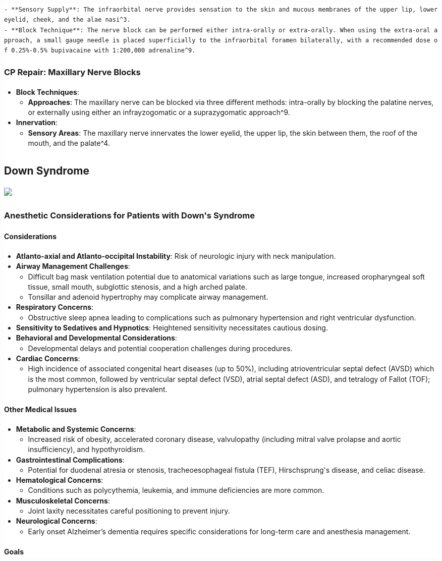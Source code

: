 	- **Sensory Supply**: The infraorbital nerve provides sensation to the skin and mucous membranes of the upper lip, lower eyelid, cheek, and the alae nasi^3.
	- **Block Technique**: The nerve block can be performed either intra-orally or extra-orally. When using the extra-oral approach, a small gauge needle is placed superficially to the infraorbital foramen bilaterally, with a recommended dose of 0.25%-0.5% bupivacaine with 1:200,000 adrenaline^9.

### CP Repair: Maxillary Nerve Blocks

- **Block Techniques**:
	- **Approaches**: The maxillary nerve can be blocked via three different methods: intra-orally by blocking the palatine nerves, or externally using either an infrayzogomatic or a suprazygomatic approach^9.
- **Innervation**:
	- **Sensory Areas**: The maxillary nerve innervates the lower eyelid, the upper lip, the skin between them, the roof of the mouth, and the palate^4.
## Down Syndrome

![](Pasted%20image%2020240311161135.png)

### Anesthetic Considerations for Patients with Down's Syndrome
#### Considerations

- **Atlanto-axial and Atlanto-occipital Instability**: Risk of neurologic injury with neck manipulation.
- **Airway Management Challenges**:
	- Difficult bag mask ventilation potential due to anatomical variations such as large tongue, increased oropharyngeal soft tissue, small mouth, subglottic stenosis, and a high arched palate.
	- Tonsillar and adenoid hypertrophy may complicate airway management.
- **Respiratory Concerns**:
	- Obstructive sleep apnea leading to complications such as pulmonary hypertension and right ventricular dysfunction.
- **Sensitivity to Sedatives and Hypnotics**: Heightened sensitivity necessitates cautious dosing.
- **Behavioral and Developmental Considerations**:
	- Developmental delays and potential cooperation challenges during procedures.
- **Cardiac Concerns**:
	- High incidence of associated congenital heart diseases (up to 50%), including atrioventricular septal defect (AVSD) which is the most common, followed by ventricular septal defect (VSD), atrial septal defect (ASD), and tetralogy of Fallot (TOF); pulmonary hypertension is also prevalent.
#### Other Medical Issues

- **Metabolic and Systemic Concerns**:
	- Increased risk of obesity, accelerated coronary disease, valvulopathy (including mitral valve prolapse and aortic insufficiency), and hypothyroidism.
- **Gastrointestinal Complications**:
	- Potential for duodenal atresia or stenosis, tracheoesophageal fistula (TEF), Hirschsprung's disease, and celiac disease.
- **Hematological Concerns**:
	- Conditions such as polycythemia, leukemia, and immune deficiencies are more common.
- **Musculoskeletal Concerns**:
	- Joint laxity necessitates careful positioning to prevent injury.
- **Neurological Concerns**:
	- Early onset Alzheimer’s dementia requires specific considerations for long-term care and anesthesia management.
#### Goals
